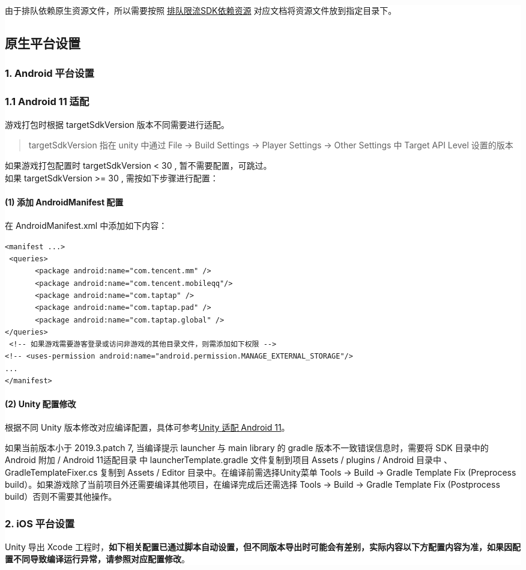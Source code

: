 ```
```

由于排队依赖原生资源文件，所以需要按照 [排队限流SDK依赖资源](/res/trafficControl.zip) 对应文档将资源文件放到指定目录下。



## 原生平台设置


### 1. Android 平台设置

### 1.1 Android 11 适配

游戏打包时根据 targetSdkVersion 版本不同需要进行适配。  
> targetSdkVersion 指在 unity 中通过 File -> Build Settings -> Player Settings -> Other Settings 中 Target API Level 设置的版本  

如果游戏打包配置时 targetSdkVersion < 30 , 暂不需要配置，可跳过。  
如果 targetSdkVersion >= 30 , 需按如下步骤进行配置：

#### (1) 添加 AndroidManifest 配置  

 在 AndroidManifest.xml 中添加如下内容：
 
 ```
 <manifest ...>
  <queries>
        <package android:name="com.tencent.mm" />
        <package android:name="com.tencent.mobileqq"/>
        <package android:name="com.taptap" />
        <package android:name="com.taptap.pad" />
        <package android:name="com.taptap.global" />
 </queries>
  <!-- 如果游戏需要游客登录或访问非游戏的其他目录文件，则需添加如下权限 -->
 <!-- <uses-permission android:name="android.permission.MANAGE_EXTERNAL_STORAGE"/>
 ...
 </manifest>
 ```
 
#### (2) Unity 配置修改

根据不同 Unity 版本修改对应编译配置，具体可参考[Unity 适配 Android 11](https://developers.google.com/ar/develop/unity/android-11-build)。  

如果当前版本小于 2019.3.patch 7, 当编译提示 launcher 与 main library 的 gradle 版本不一致错误信息时，需要将 SDK 目录中的 Android 附加 / Android 11适配目录 中 launcherTemplate.gradle 文件复制到项目 Assets / plugins / Android 目录中 、GradleTemplateFixer.cs 复制到 Assets / Editor 目录中。在编译前需选择Unity菜单 Tools -> Build -> Gradle Template Fix (Preprocess build）。如果游戏除了当前项目外还需要编译其他项目，在编译完成后还需选择 Tools -> Build -> Gradle Template Fix (Postprocess build）否则不需要其他操作。



### 2. iOS 平台设置

Unity 导出 Xcode 工程时，**如下相关配置已通过脚本自动设置，但不同版本导出时可能会有差别，实际内容以下方配置内容为准，如果因配置不同导致编译运行异常，请参照对应配置修改**。
